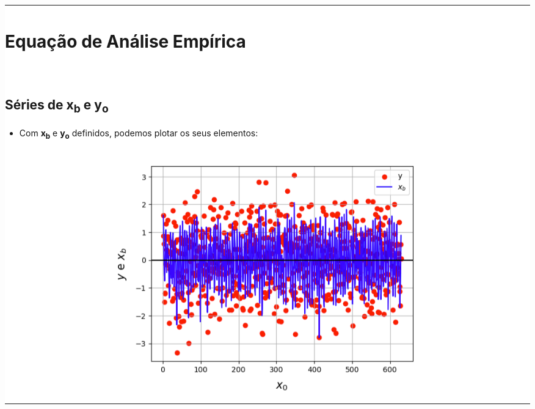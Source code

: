</div>
</div>

---




<style scoped>
section {
  font-size: 21px;
}
</style>

# Equação de Análise Empírica  
 
<br />
 
## **Séries de $\mathbf{x_{b}}$ e $\mathbf{y_{o}}$**

- Com $\mathbf{x_{b}}$ e $\mathbf{y_{o}}$ definidos, podemos plotar os seus elementos:

<br />

<div align="center">
  <img src="./figs/xb_y.png" width="500"/>
</div> 

---


<style scoped>
section {
  font-size: 21px;
}
</style>
